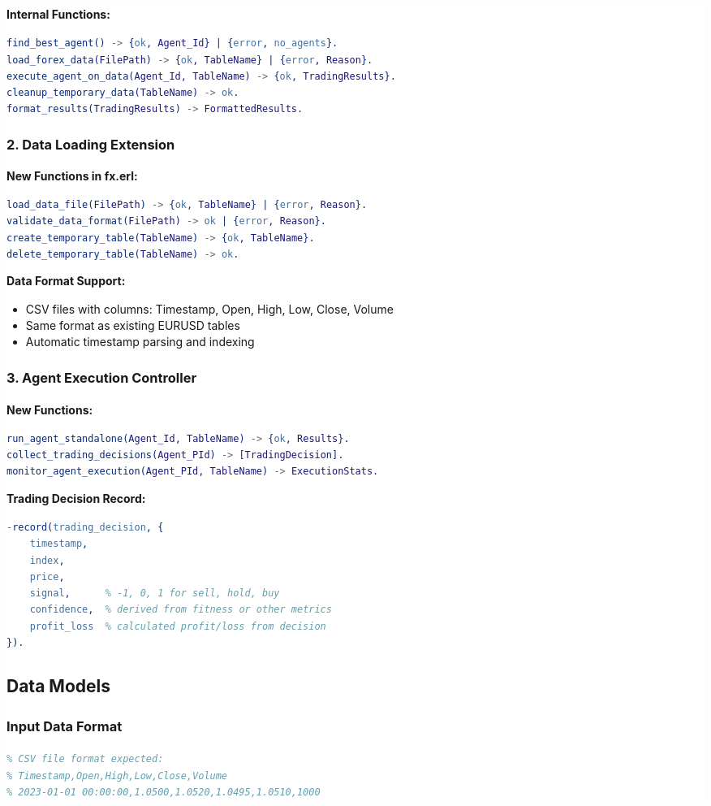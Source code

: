 **Internal Functions:**
```erlang
find_best_agent() -> {ok, Agent_Id} | {error, no_agents}.
load_forex_data(FilePath) -> {ok, TableName} | {error, Reason}.
execute_agent_on_data(Agent_Id, TableName) -> {ok, TradingResults}.
cleanup_temporary_data(TableName) -> ok.
format_results(TradingResults) -> FormattedResults.
```

### 2. Data Loading Extension

**New Functions in fx.erl:**
```erlang
load_data_file(FilePath) -> {ok, TableName} | {error, Reason}.
validate_data_format(FilePath) -> ok | {error, Reason}.
create_temporary_table(TableName) -> {ok, TableName}.
delete_temporary_table(TableName) -> ok.
```

**Data Format Support:**
- CSV files with columns: Timestamp, Open, High, Low, Close, Volume
- Same format as existing EURUSD tables
- Automatic timestamp parsing and indexing

### 3. Agent Execution Controller

**New Functions:**
```erlang
run_agent_standalone(Agent_Id, TableName) -> {ok, Results}.
collect_trading_decisions(Agent_PId) -> [TradingDecision].
monitor_agent_execution(Agent_PId, TableName) -> ExecutionStats.
```

**Trading Decision Record:**
```erlang
-record(trading_decision, {
    timestamp,
    index,
    price,
    signal,      % -1, 0, 1 for sell, hold, buy
    confidence,  % derived from fitness or other metrics
    profit_loss  % calculated profit/loss from decision
}).
```

## Data Models

### Input Data Format
```erlang
% CSV file format expected:
% Timestamp,Open,High,Low,Close,Volume
% 2023-01-01 00:00:00,1.0500,1.0520,1.0495,1.0510,1000
```

